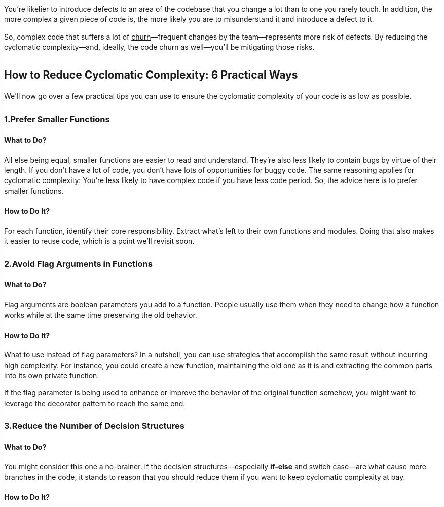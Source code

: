 You’re likelier to introduce defects to an area of the codebase that you change a lot than to one you rarely touch. In addition, the more complex a given piece of code is, the more likely you are to misunderstand it and introduce a defect to it.

So, complex code that suffers a lot of [churn](https://linearb.io/blog/what-is-code-churn/)—frequent changes by the team—represents more risk of defects. By reducing the cyclomatic complexity—and, ideally, the code churn as well—you’ll be mitigating those risks.

## How to Reduce Cyclomatic Complexity: 6 Practical Ways

We’ll now go over a few practical tips you can use to ensure the cyclomatic complexity of your code is as low as possible.

### 1.Prefer Smaller Functions

#### What to Do?

All else being equal, smaller functions are easier to read and understand. They’re also less likely to contain bugs by virtue of their length. If you don’t have a lot of code, you don’t have lots of opportunities for buggy code. The same reasoning applies for cyclomatic complexity: You’re less likely to have complex code if you have less code period. So, the advice here is to prefer smaller functions.

#### How to Do It?

For each function, identify their core responsibility. Extract what’s left to their own functions and modules. Doing that also makes it easier to reuse code, which is a point we’ll revisit soon.

### 2.Avoid Flag Arguments in Functions

#### What to Do?

Flag arguments are boolean parameters you add to a function. People usually use them when they need to change how a function works while at the same time preserving the old behavior.

#### How to Do It?

What to use instead of flag parameters? In a nutshell, you can use strategies that accomplish the same result without incurring high complexity. For instance, you could create a new function, maintaining the old one as it is and extracting the common parts into its own private function.

If the flag parameter is being used to enhance or improve the behavior of the original function somehow, you might want to leverage the [decorator pattern](https://en.wikipedia.org/wiki/Decorator_pattern) to reach the same end.

### 3.Reduce the Number of Decision Structures

#### What to Do?

You might consider this one a no-brainer. If the decision structures—especially **if-else** and switch case—are what cause more branches in the code, it stands to reason that you should reduce them if you want to keep cyclomatic complexity at bay.

#### How to Do It?
